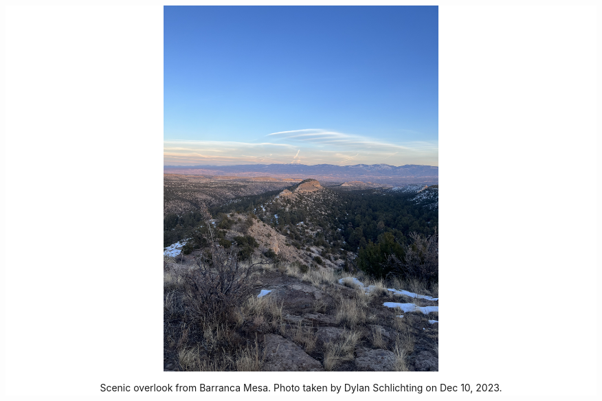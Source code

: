 <img style="display: block; margin: 0 auto;" src="../_pages/barranca.jpg" width="400">
<p style="text-align: center;">Scenic overlook from Barranca Mesa. Photo taken by Dylan Schlichting on Dec 10, 2023.</p>
